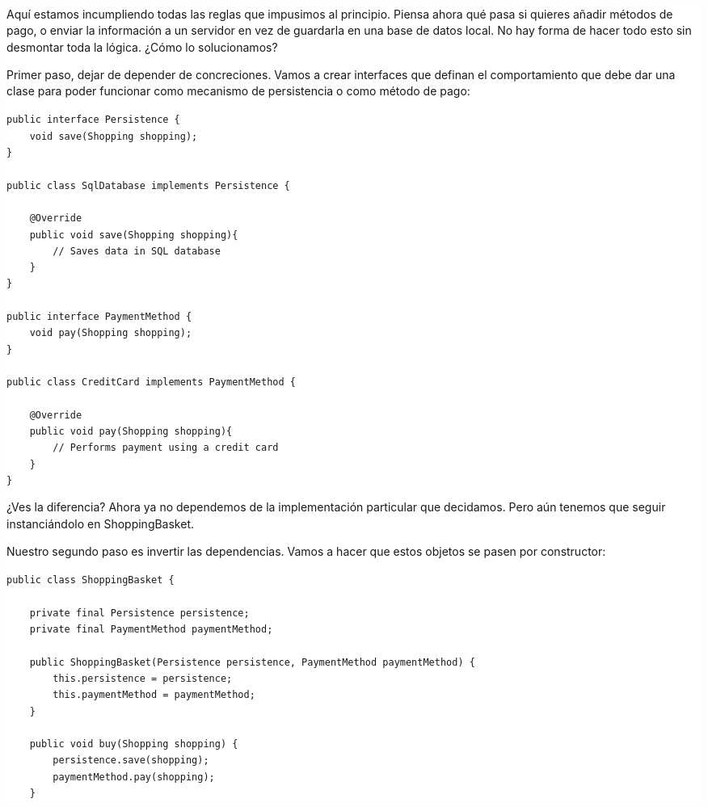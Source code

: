 Aquí estamos incumpliendo todas las reglas que impusimos al principio. Piensa ahora qué pasa si quieres añadir métodos de pago, o 
enviar la información a un servidor en vez de guardarla en una base de datos local. No hay forma de hacer todo esto sin desmontar 
toda la lógica. ¿Cómo lo solucionamos?

Primer paso, dejar de depender de concreciones. Vamos a crear interfaces que definan el comportamiento que debe dar una clase para 
poder funcionar como mecanismo de persistencia o como método de pago:

~~~~
public interface Persistence {
    void save(Shopping shopping);
}
 
public class SqlDatabase implements Persistence {
     
    @Override
    public void save(Shopping shopping){
        // Saves data in SQL database
    }
}
 
public interface PaymentMethod {
    void pay(Shopping shopping);
}
 
public class CreditCard implements PaymentMethod {
     
    @Override
    public void pay(Shopping shopping){
        // Performs payment using a credit card
    }
}
~~~~

¿Ves la diferencia? Ahora ya no dependemos de la implementación particular que decidamos. Pero aún tenemos que seguir instanciándolo
en ShoppingBasket.

Nuestro segundo paso es invertir las dependencias. Vamos a hacer que estos objetos se pasen por constructor:

~~~~
public class ShoppingBasket {
     
    private final Persistence persistence;
    private final PaymentMethod paymentMethod;
 
    public ShoppingBasket(Persistence persistence, PaymentMethod paymentMethod) {
        this.persistence = persistence;
        this.paymentMethod = paymentMethod;
    }
 
    public void buy(Shopping shopping) {
        persistence.save(shopping);
        paymentMethod.pay(shopping);
    }
~~~~
    